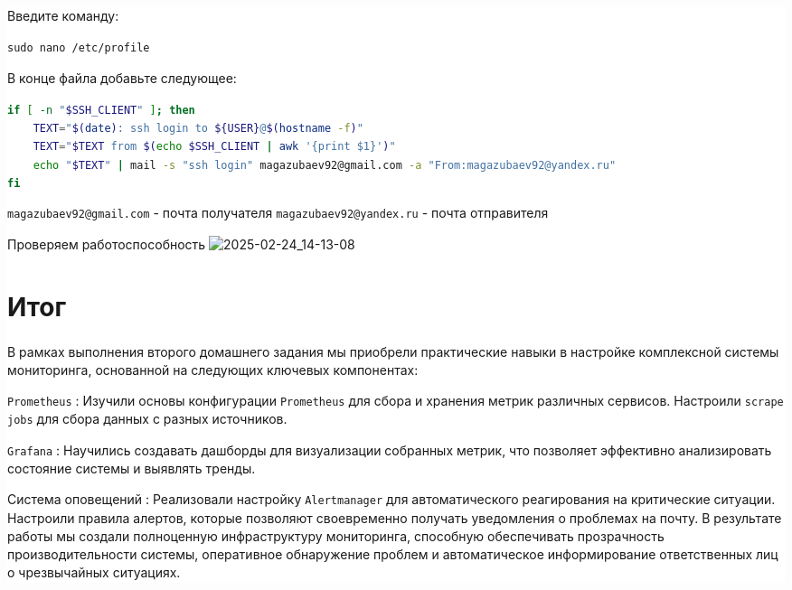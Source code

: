 Введите команду:
```
sudo nano /etc/profile
```

В конце файла добавьте следующее:

```bash
if [ -n "$SSH_CLIENT" ]; then
    TEXT="$(date): ssh login to ${USER}@$(hostname -f)"
    TEXT="$TEXT from $(echo $SSH_CLIENT | awk '{print $1}')"
    echo "$TEXT" | mail -s "ssh login" magazubaev92@gmail.com -a "From:magazubaev92@yandex.ru"
fi

```
`magazubaev92@gmail.com` - почта получателя
`magazubaev92@yandex.ru` - почта отправителя

Проверяем работоспособность
![2025-02-24_14-13-08](https://github.com/user-attachments/assets/d8743948-12eb-4c5e-a92e-d7caa1ba4f7b)

# Итог

В рамках выполнения второго домашнего задания мы приобрели практические навыки в настройке комплексной системы мониторинга, основанной на следующих ключевых компонентах:

`Prometheus` : Изучили основы конфигурации `Prometheus` для сбора и хранения метрик различных сервисов. Настроили `scrape jobs` для сбора данных с разных источников.

`Grafana` : Научились создавать дашборды для визуализации собранных метрик, что позволяет эффективно анализировать состояние системы и выявлять тренды.

Система оповещений : Реализовали настройку `Alertmanager` для автоматического реагирования на критические ситуации. Настроили правила алертов, которые позволяют своевременно получать уведомления о проблемах на почту.
В результате работы мы создали полноценную инфраструктуру мониторинга, способную обеспечивать прозрачность производительности системы, оперативное обнаружение проблем и автоматическое информирование ответственных лиц о чрезвычайных ситуациях.
